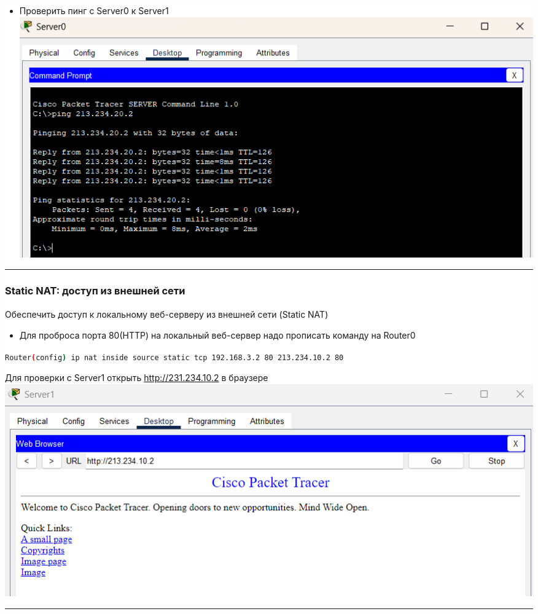 - Проверить пинг с Server0 к Server1
![Проверить доступ Server0 в интернет](screenshots/server0_ping.png)

---

### Static NAT: доступ из внешней сети 
Обеспечить доступ к локальному веб-серверу из внешней сети (Static NAT)

- Для проброса порта 80(HTTP) на локальный веб-сервер надо прописать команду на Router0
```bash
Router(config) ip nat inside source static tcp 192.168.3.2 80 213.234.10.2 80
```

Для проверки с Server1 открыть http://231.234.10.2 в браузере
![Проверка подключения](screenshots/server1_web.png)

---